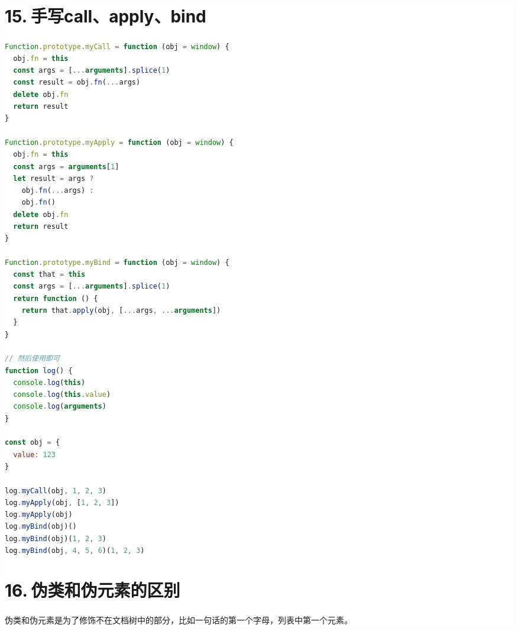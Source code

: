 # 15. 手写call、apply、bind
```javascript
Function.prototype.myCall = function (obj = window) {
  obj.fn = this
  const args = [...arguments].splice(1)
  const result = obj.fn(...args)
  delete obj.fn
  return result
}

Function.prototype.myApply = function (obj = window) {
  obj.fn = this
  const args = arguments[1]
  let result = args ?
    obj.fn(...args) :
    obj.fn()
  delete obj.fn
  return result
}

Function.prototype.myBind = function (obj = window) {
  const that = this
  const args = [...arguments].splice(1)
  return function () {
    return that.apply(obj, [...args, ...arguments])
  }
}

// 然后使用即可
function log() {
  console.log(this)
  console.log(this.value)
  console.log(arguments)
}

const obj = {
  value: 123
}

log.myCall(obj, 1, 2, 3)
log.myApply(obj, [1, 2, 3])
log.myApply(obj)
log.myBind(obj)()
log.myBind(obj)(1, 2, 3)
log.myBind(obj, 4, 5, 6)(1, 2, 3)
```

# 16. 伪类和伪元素的区别
伪类和伪元素是为了修饰不在文档树中的部分，比如一句话的第一个字母，列表中第一个元素。
